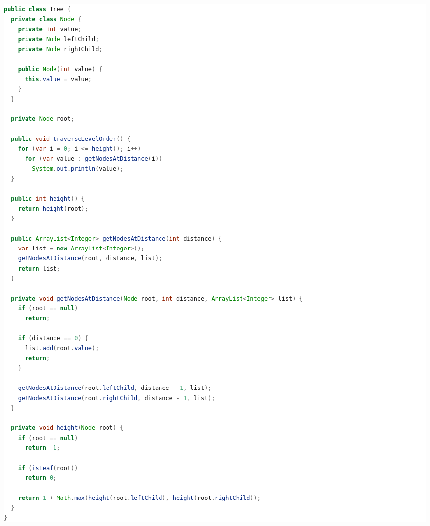 ```java
public class Tree {  
  private class Node {
    private int value;
    private Node leftChild;
    private Node rightChild;
    
    public Node(int value) {
      this.value = value;
    }
  }
  
  private Node root;

  public void traverseLevelOrder() {
    for (var i = 0; i <= height(); i++)
      for (var value : getNodesAtDistance(i))
        System.out.println(value);
  }
  
  public int height() {
    return height(root);
  }
  
  public ArrayList<Integer> getNodesAtDistance(int distance) {
    var list = new ArrayList<Integer>();
    getNodesAtDistance(root, distance, list);
    return list;
  }
  
  private void getNodesAtDistance(Node root, int distance, ArrayList<Integer> list) {
    if (root == null)
      return;
    
    if (distance == 0) {
      list.add(root.value);
      return;
    }
    
    getNodesAtDistance(root.leftChild, distance - 1, list);
    getNodesAtDistance(root.rightChild, distance - 1, list);
  }
  
  private void height(Node root) {
    if (root == null)
      return -1;
    
    if (isLeaf(root))
      return 0;
    
    return 1 + Math.max(height(root.leftChild), height(root.rightChild));
  }
}
```
